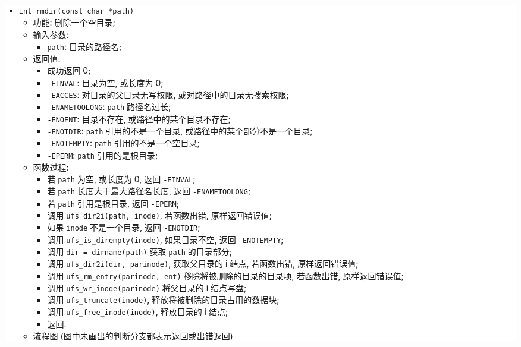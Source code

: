 * `int rmdir(const char *path)`
  + 功能: 删除一个空目录;
  + 输入参数:
    - `path`: 目录的路径名;
  + 返回值:
    - 成功返回 0;
    - `-EINVAL`: 目录为空, 或长度为 0;
    - `-EACCES`: 对目录的父目录无写权限, 或对路径中的目录无搜索权限;
    - `-ENAMETOOLONG`: `path` 路径名过长;
    - `-ENOENT`: 目录不存在, 或路径中的某个目录不存在;
    - `-ENOTDIR`: `path` 引用的不是一个目录, 或路径中的某个部分不是一个目录;
    - `-ENOTEMPTY`: `path` 引用的不是一个空目录;
    - `-EPERM`: `path` 引用的是根目录;
  + 函数过程:
    - 若 `path` 为空, 或长度为 0, 返回 `-EINVAL`;
    - 若 `path` 长度大于最大路径名长度, 返回 `-ENAMETOOLONG`;
    - 若 `path` 引用是根目录, 返回 `-EPERM`;
    - 调用 `ufs_dir2i(path, inode)`, 若函数出错, 原样返回错误值;
    - 如果 `inode` 不是一个目录, 返回 `-ENOTDIR`;
    - 调用 `ufs_is_dirempty(inode)`, 如果目录不空, 返回 `-ENOTEMPTY`;
    - 调用 `dir = dirname(path)` 获取 `path` 的目录部分;
    - 调用 `ufs_dir2i(dir, parinode)`, 获取父目录的 i 结点, 若函数出错, 原样返回错误值;
    - 调用 `ufs_rm_entry(parinode, ent)` 移除将被删除的目录的目录项, 若函数出错, 原样返回错误值;
    - 调用 `ufs_wr_inode(parinode)` 将父目录的 i 结点写盘;
    - 调用 `ufs_truncate(inode)`, 释放将被删除的目录占用的数据块;
    - 调用 `ufs_free_inode(inode)`, 释放目录的 i 结点;
    - 返回.
  + 流程图 (图中未画出的判断分支都表示返回或出错返回)  